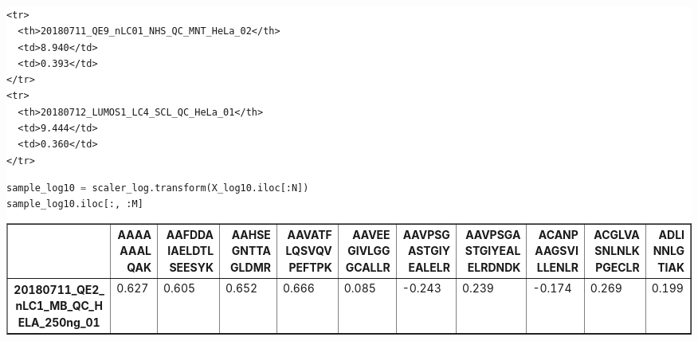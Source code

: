     <tr>
      <th>20180711_QE9_nLC01_NHS_QC_MNT_HeLa_02</th>
      <td>8.940</td>
      <td>0.393</td>
    </tr>
    <tr>
      <th>20180712_LUMOS1_LC4_SCL_QC_HeLa_01</th>
      <td>9.444</td>
      <td>0.360</td>
    </tr>
  </tbody>
</table>
</div>




```python
sample_log10 = scaler_log.transform(X_log10.iloc[:N])
sample_log10.iloc[:, :M]
```




<div>
<style scoped>
    .dataframe tbody tr th:only-of-type {
        vertical-align: middle;
    }

    .dataframe tbody tr th {
        vertical-align: top;
    }

    .dataframe thead th {
        text-align: right;
    }
</style>
<table border="1" class="dataframe">
  <thead>
    <tr style="text-align: right;">
      <th></th>
      <th>AAAAAAALQAK</th>
      <th>AAFDDAIAELDTLSEESYK</th>
      <th>AAHSEGNTTAGLDMR</th>
      <th>AAVATFLQSVQVPEFTPK</th>
      <th>AAVEEGIVLGGGCALLR</th>
      <th>AAVPSGASTGIYEALELR</th>
      <th>AAVPSGASTGIYEALELRDNDK</th>
      <th>ACANPAAGSVILLENLR</th>
      <th>ACGLVASNLNLKPGECLR</th>
      <th>ADLINNLGTIAK</th>
    </tr>
  </thead>
  <tbody>
    <tr>
      <th>20180711_QE2_nLC1_MB_QC_HELA_250ng_01</th>
      <td>0.627</td>
      <td>0.605</td>
      <td>0.652</td>
      <td>0.666</td>
      <td>0.085</td>
      <td>-0.243</td>
      <td>0.239</td>
      <td>-0.174</td>
      <td>0.269</td>
      <td>0.199</td>